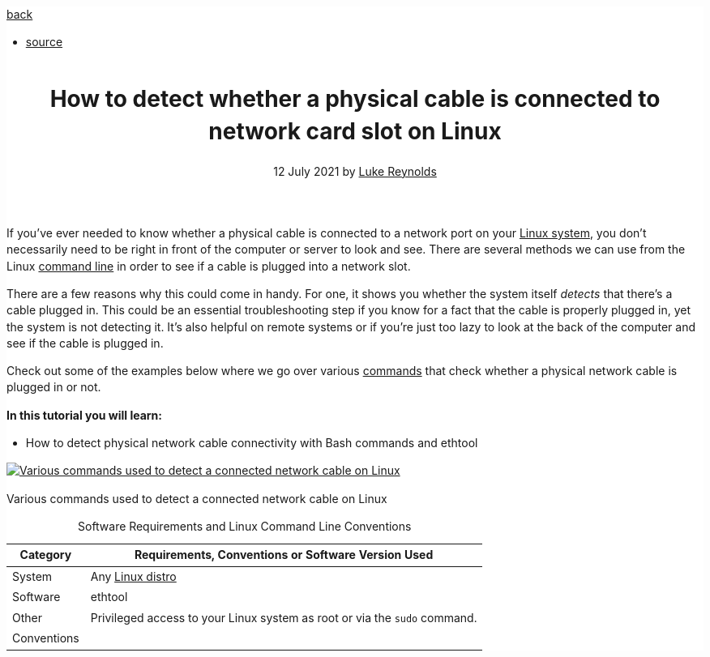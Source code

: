 [back](./README.md)

- [source](https://linuxconfig.org/how-to-detect-whether-a-physical-cable-is-connected-to-network-card-slot-on-linux)

<div class="inside-article">
<header class="entry-header" aria-label="Content">
<h1 class="entry-title" itemprop="headline">How to detect whether a physical cable is connected to network card slot on Linux</h1> <div class="entry-meta">
<span class="posted-on"><time class="entry-date updated-date" datetime="2021-07-12T00:00:00+10:00" itemprop="dateModified">12 July 2021</time></span> <span class="byline">by <span class="author vcard" itemprop="author" itemtype="https://schema.org/Person" itemscope=""><a class="url fn n" href="https://linuxconfig.org/author/luke" title="View all posts by Luke Reynolds" rel="author" itemprop="url"><span class="author-name" itemprop="name">Luke Reynolds</span></a></span></span> </div>
</header>
<div class="entry-content" itemprop="text">
<p>If you’ve ever needed to know whether a physical cable is connected to a network port on your <a href="linux-download" target="_blank" rel="noopener">Linux system</a>, you don’t necessarily need to be right in front of the computer or server to look and see. There are several methods we can use from the Linux <a href="linux-command-line-tutorial" target="_blank" rel="noopener">command line</a> in order to see if a cable is plugged into a network slot.</p>
<p>There are a few reasons why this could come in handy. For one, it shows you whether the system itself <i>detects</i> that there’s a cable plugged in. This could be an essential troubleshooting step if you know for a fact that the cable is properly plugged in, yet the system is not detecting it. It’s also helpful on remote systems or if you’re just too lazy to look at the back of the computer and see if the cable is plugged in.</p>
<p>Check out some of the examples below where we go over various <a href="linux-commands" target="_blank" rel="noopener">commands</a> that check whether a physical network cable is plugged in or not.</p>
<p><strong>In this tutorial you will learn:</strong></p>
<ul>
<li>How to detect physical network cable connectivity with Bash commands and ethtool</li>
</ul>
<p><span id="more-567"></span></p>
<div class="uk-margin">
<div class="uk-thumbnail uk-thumbnail-expand"> <a href="https://linuxconfig.org/wp-content/uploads/2015/01/01-how-to-detect-whether-a-physical-cable-is-connected-to-network-card-slot-on-linux.png" data-lightbox-type="image" data-uk-lightbox="{group:group1}" title="Various commands used to detect a connected network cable on Linux"><img decoding="async" class=" size-full wp-image-3537" src="https://linuxconfig.org/wp-content/uploads/2015/01/01-how-to-detect-whether-a-physical-cable-is-connected-to-network-card-slot-on-linux.png" alt="Various commands used to detect a connected network cable on Linux" srcset="https://linuxconfig.org/wp-content/uploads/2015/01/01-how-to-detect-whether-a-physical-cable-is-connected-to-network-card-slot-on-linux.png 1919w, https://linuxconfig.org/wp-content/uploads/2015/01/01-how-to-detect-whether-a-physical-cable-is-connected-to-network-card-slot-on-linux-300x152.png 300w, https://linuxconfig.org/wp-content/uploads/2015/01/01-how-to-detect-whether-a-physical-cable-is-connected-to-network-card-slot-on-linux-1024x519.png 1024w, https://linuxconfig.org/wp-content/uploads/2015/01/01-how-to-detect-whether-a-physical-cable-is-connected-to-network-card-slot-on-linux-768x389.png 768w, https://linuxconfig.org/wp-content/uploads/2015/01/01-how-to-detect-whether-a-physical-cable-is-connected-to-network-card-slot-on-linux-1536x779.png 1536w" sizes="(max-width: 1919px) 100vw, 1919px" width="1919" height="973"></a> <p></p>
<div class="uk-thumbnail-caption">Various commands used to detect a connected network cable on Linux</div>
<p></p></div>
<p></p></div>
<table class="uk-table uk-table-striped uk-table-condensed">
<caption>Software Requirements and Linux Command Line Conventions</caption>
<thead>
<tr>
<th>Category</th>
<th>Requirements, Conventions or Software Version Used</th>
</tr>
</thead>
<tbody>
<tr>
<td>System</td>
<td>Any <a href="linux-download" target="_blank" rel="noopener">Linux distro</a></td>
</tr>
<tr>
<td>Software</td>
<td>ethtool</td>
</tr>
<tr>
<td>Other</td>
<td>Privileged access to your Linux system as root or via the <code>sudo</code> command.</td>
</tr>
<tr>
<td>Conventions</td>
<td>